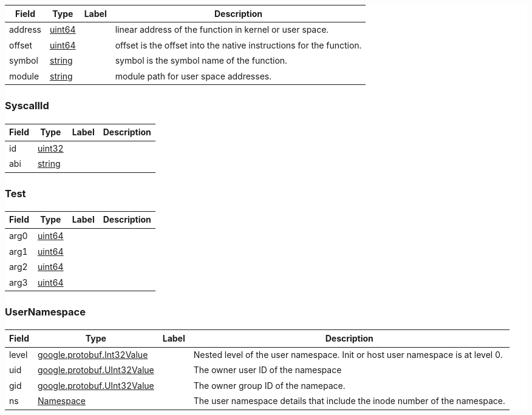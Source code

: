| Field | Type | Label | Description |
| ----- | ---- | ----- | ----------- |
| address | [uint64](#uint64) |  | linear address of the function in kernel or user space. |
| offset | [uint64](#uint64) |  | offset is the offset into the native instructions for the function. |
| symbol | [string](#string) |  | symbol is the symbol name of the function. |
| module | [string](#string) |  | module path for user space addresses. |






<a name="tetragon-SyscallId"></a>

### SyscallId



| Field | Type | Label | Description |
| ----- | ---- | ----- | ----------- |
| id | [uint32](#uint32) |  |  |
| abi | [string](#string) |  |  |






<a name="tetragon-Test"></a>

### Test



| Field | Type | Label | Description |
| ----- | ---- | ----- | ----------- |
| arg0 | [uint64](#uint64) |  |  |
| arg1 | [uint64](#uint64) |  |  |
| arg2 | [uint64](#uint64) |  |  |
| arg3 | [uint64](#uint64) |  |  |






<a name="tetragon-UserNamespace"></a>

### UserNamespace



| Field | Type | Label | Description |
| ----- | ---- | ----- | ----------- |
| level | [google.protobuf.Int32Value](#google-protobuf-Int32Value) |  | Nested level of the user namespace. Init or host user namespace is at level 0. |
| uid | [google.protobuf.UInt32Value](#google-protobuf-UInt32Value) |  | The owner user ID of the namespace |
| gid | [google.protobuf.UInt32Value](#google-protobuf-UInt32Value) |  | The owner group ID of the namepace. |
| ns | [Namespace](#tetragon-Namespace) |  | The user namespace details that include the inode number of the namespace. |
